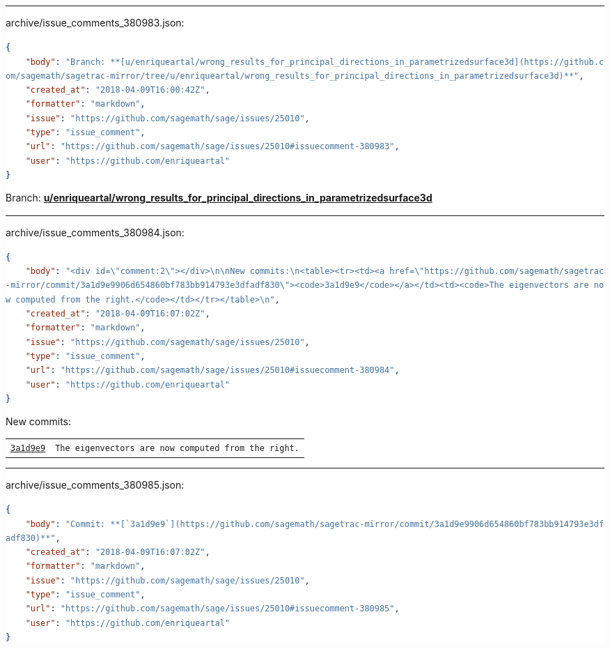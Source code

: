 

---

archive/issue_comments_380983.json:
```json
{
    "body": "Branch: **[u/enriqueartal/wrong_results_for_principal_directions_in_parametrizedsurface3d](https://github.com/sagemath/sagetrac-mirror/tree/u/enriqueartal/wrong_results_for_principal_directions_in_parametrizedsurface3d)**",
    "created_at": "2018-04-09T16:00:42Z",
    "formatter": "markdown",
    "issue": "https://github.com/sagemath/sage/issues/25010",
    "type": "issue_comment",
    "url": "https://github.com/sagemath/sage/issues/25010#issuecomment-380983",
    "user": "https://github.com/enriqueartal"
}
```

Branch: **[u/enriqueartal/wrong_results_for_principal_directions_in_parametrizedsurface3d](https://github.com/sagemath/sagetrac-mirror/tree/u/enriqueartal/wrong_results_for_principal_directions_in_parametrizedsurface3d)**



---

archive/issue_comments_380984.json:
```json
{
    "body": "<div id=\"comment:2\"></div>\n\nNew commits:\n<table><tr><td><a href=\"https://github.com/sagemath/sagetrac-mirror/commit/3a1d9e9906d654860bf783bb914793e3dfadf830\"><code>3a1d9e9</code></a></td><td><code>The eigenvectors are now computed from the right.</code></td></tr></table>\n",
    "created_at": "2018-04-09T16:07:02Z",
    "formatter": "markdown",
    "issue": "https://github.com/sagemath/sage/issues/25010",
    "type": "issue_comment",
    "url": "https://github.com/sagemath/sage/issues/25010#issuecomment-380984",
    "user": "https://github.com/enriqueartal"
}
```

<div id="comment:2"></div>

New commits:
<table><tr><td><a href="https://github.com/sagemath/sagetrac-mirror/commit/3a1d9e9906d654860bf783bb914793e3dfadf830"><code>3a1d9e9</code></a></td><td><code>The eigenvectors are now computed from the right.</code></td></tr></table>




---

archive/issue_comments_380985.json:
```json
{
    "body": "Commit: **[`3a1d9e9`](https://github.com/sagemath/sagetrac-mirror/commit/3a1d9e9906d654860bf783bb914793e3dfadf830)**",
    "created_at": "2018-04-09T16:07:02Z",
    "formatter": "markdown",
    "issue": "https://github.com/sagemath/sage/issues/25010",
    "type": "issue_comment",
    "url": "https://github.com/sagemath/sage/issues/25010#issuecomment-380985",
    "user": "https://github.com/enriqueartal"
}
```
